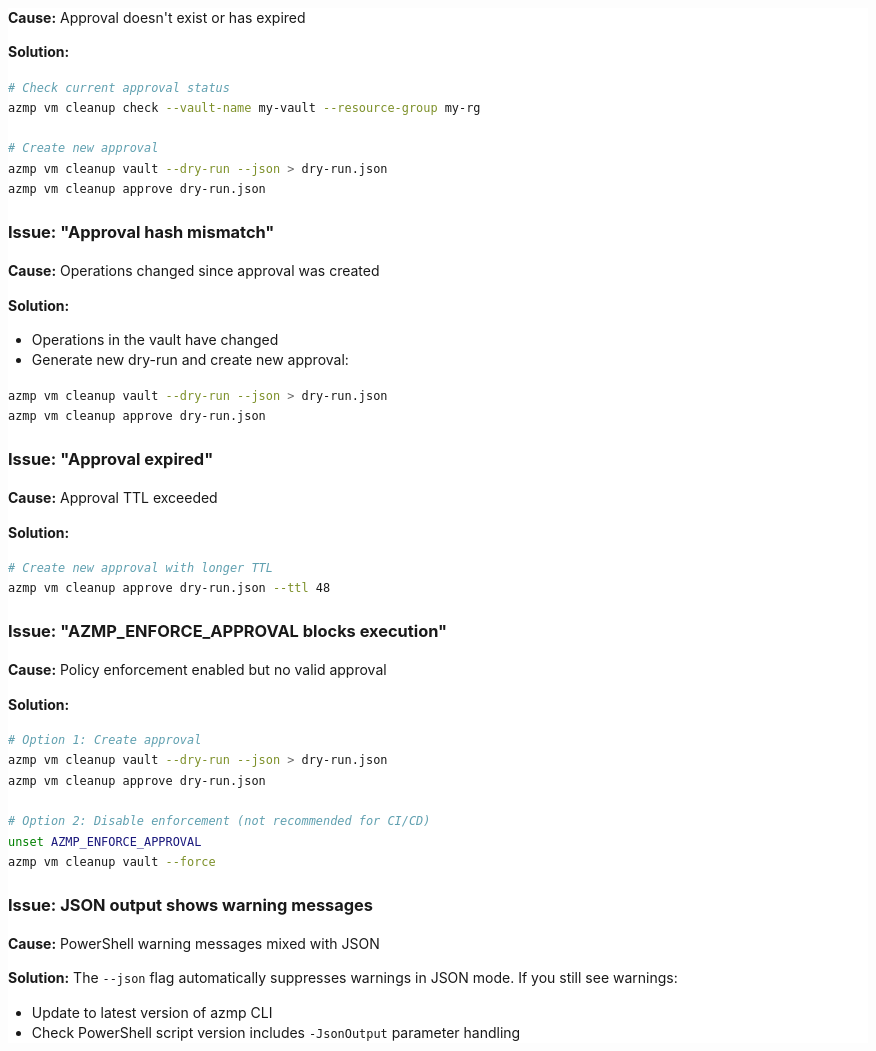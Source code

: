 **Cause:** Approval doesn't exist or has expired

**Solution:**
```bash
# Check current approval status
azmp vm cleanup check --vault-name my-vault --resource-group my-rg

# Create new approval
azmp vm cleanup vault --dry-run --json > dry-run.json
azmp vm cleanup approve dry-run.json
```

### Issue: "Approval hash mismatch"

**Cause:** Operations changed since approval was created

**Solution:**
- Operations in the vault have changed
- Generate new dry-run and create new approval:
```bash
azmp vm cleanup vault --dry-run --json > dry-run.json
azmp vm cleanup approve dry-run.json
```

### Issue: "Approval expired"

**Cause:** Approval TTL exceeded

**Solution:**
```bash
# Create new approval with longer TTL
azmp vm cleanup approve dry-run.json --ttl 48
```

### Issue: "AZMP_ENFORCE_APPROVAL blocks execution"

**Cause:** Policy enforcement enabled but no valid approval

**Solution:**
```bash
# Option 1: Create approval
azmp vm cleanup vault --dry-run --json > dry-run.json
azmp vm cleanup approve dry-run.json

# Option 2: Disable enforcement (not recommended for CI/CD)
unset AZMP_ENFORCE_APPROVAL
azmp vm cleanup vault --force
```

### Issue: JSON output shows warning messages

**Cause:** PowerShell warning messages mixed with JSON

**Solution:** The `--json` flag automatically suppresses warnings in JSON mode. If you still see warnings:
- Update to latest version of azmp CLI
- Check PowerShell script version includes `-JsonOutput` parameter handling
